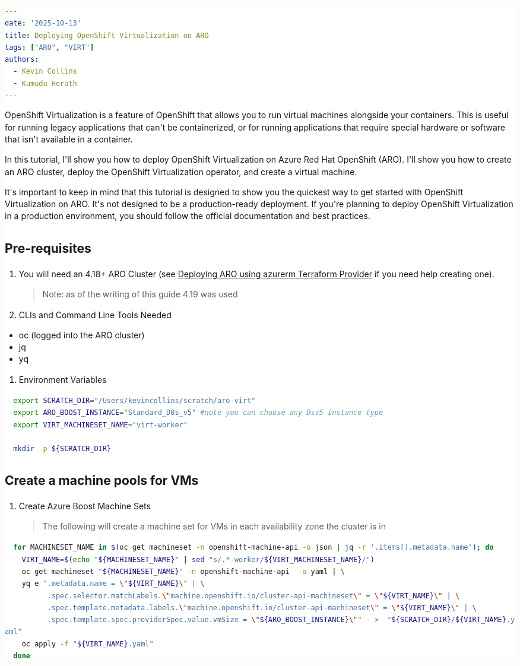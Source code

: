 ```yaml
---
date: '2025-10-13'
title: Deploying OpenShift Virtualization on ARO
tags: ["ARO", "VIRT"]
authors:
  - Kevin Collins
  - Kumudu Herath
---
```


OpenShift Virtualization is a feature of OpenShift that allows you to run virtual machines alongside your containers.  This is useful for running legacy applications that can't be containerized, or for running applications that require special hardware or software that isn't available in a container.

In this tutorial, I'll show you how to deploy OpenShift Virtualization on Azure Red Hat OpenShift (ARO).  I'll show you how to create an ARO cluster, deploy the OpenShift Virtualization operator, and create a virtual machine.

It's important to keep in mind that this tutorial is designed to show you the quickest way to get started with OpenShift Virtualization on ARO.  It's not designed to be a production-ready deployment. If you're planning to deploy OpenShift Virtualization in a production environment, you should follow the official documentation and best practices.

## Pre-requisites

1. You will need an 4.18+ ARO Cluster (see [Deploying ARO using azurerm Terraform Provider](/experts/aro/terraform-install/) if you need help creating one).
   >Note: as of the writing of this guide 4.19 was used
   
1. CLIs and Command Line Tools Needed
  * oc (logged into the ARO cluster)
  * jq
  * yq

1. Environment Variables
```bash
  export SCRATCH_DIR="/Users/kevincollins/scratch/aro-virt"
  export ARO_BOOST_INSTANCE="Standard_D8s_v5" #note you can choose any Dsv5 instance type
  export VIRT_MACHINESET_NAME="virt-worker"

  mkdir -p ${SCRATCH_DIR}
```

## Create a machine pools for VMs

1. Create Azure Boost Machine Sets
	> The following will create a machine set for VMs in each availability zone the cluster is in

```bash
  for MACHINESET_NAME in $(oc get machineset -n openshift-machine-api -o json | jq -r '.items[].metadata.name'); do
    VIRT_NAME=$(echo "${MACHINESET_NAME}" | sed "s/.*-worker/${VIRT_MACHINESET_NAME}/")
    oc get machineset "${MACHINESET_NAME}" -n openshift-machine-api  -o yaml | \
    yq e ".metadata.name = \"${VIRT_NAME}\" | \
          .spec.selector.matchLabels.\"machine.openshift.io/cluster-api-machineset\" = \"${VIRT_NAME}\" | \
          .spec.template.metadata.labels.\"machine.openshift.io/cluster-api-machineset\" = \"${VIRT_NAME}\" | \
          .spec.template.spec.providerSpec.value.vmSize = \"${ARO_BOOST_INSTANCE}\"" - >  "${SCRATCH_DIR}/${VIRT_NAME}.yaml"
    oc apply -f "${VIRT_NAME}.yaml"
  done
```
